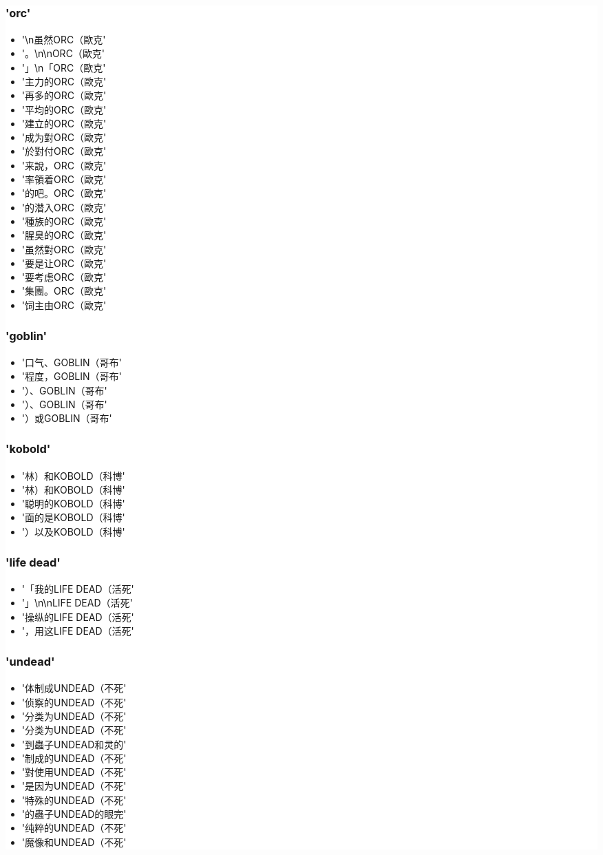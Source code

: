 ### 'orc'

- '\n虽然ORC（歐克'
- '。\n\nORC（歐克'
- '」\n「ORC（歐克'
- '主力的ORC（歐克'
- '再多的ORC（歐克'
- '平均的ORC（歐克'
- '建立的ORC（歐克'
- '成为對ORC（歐克'
- '於對付ORC（歐克'
- '来說，ORC（歐克'
- '率領着ORC（歐克'
- '的吧。ORC（歐克'
- '的潜入ORC（歐克'
- '種族的ORC（歐克'
- '腥臭的ORC（歐克'
- '虽然對ORC（歐克'
- '要是让ORC（歐克'
- '要考虑ORC（歐克'
- '集團。ORC（歐克'
- '饲主由ORC（歐克'

### 'goblin'

- '口气、GOBLIN（哥布'
- '程度，GOBLIN（哥布'
- '）、GOBLIN（哥布'
- '）、GOBLIN（哥布'
- '）或GOBLIN（哥布'

### 'kobold'

- '林）和KOBOLD（科博'
- '林）和KOBOLD（科博'
- '聪明的KOBOLD（科博'
- '面的是KOBOLD（科博'
- '）以及KOBOLD（科博'

### 'life dead'

- '「我的LIFE DEAD（活死'
- '」\n\nLIFE DEAD（活死'
- '操纵的LIFE DEAD（活死'
- '，用这LIFE DEAD（活死'

### 'undead'

- '体制成UNDEAD（不死'
- '侦察的UNDEAD（不死'
- '分类为UNDEAD（不死'
- '分类为UNDEAD（不死'
- '到蟲子UNDEAD和灵的'
- '制成的UNDEAD（不死'
- '對使用UNDEAD（不死'
- '是因为UNDEAD（不死'
- '特殊的UNDEAD（不死'
- '的蟲子UNDEAD的眼完'
- '纯粹的UNDEAD（不死'
- '魔像和UNDEAD（不死'
